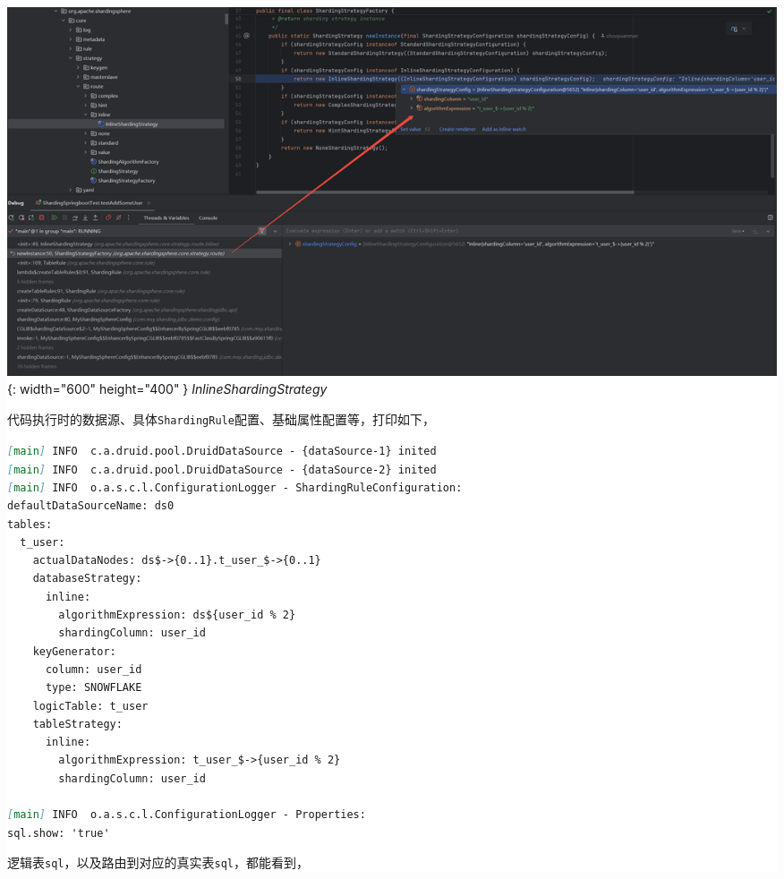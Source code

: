 ![Desktop View](/assets/img/20250625/inline_sharding_code_04.png){: width="600" height="400" }
_InlineShardingStrategy_

代码执行时的数据源、具体`ShardingRule`配置、基础属性配置等，打印如下，

```markdown
[main] INFO  c.a.druid.pool.DruidDataSource - {dataSource-1} inited
[main] INFO  c.a.druid.pool.DruidDataSource - {dataSource-2} inited
[main] INFO  o.a.s.c.l.ConfigurationLogger - ShardingRuleConfiguration:
defaultDataSourceName: ds0
tables:
  t_user:
    actualDataNodes: ds$->{0..1}.t_user_$->{0..1}
    databaseStrategy:
      inline:
        algorithmExpression: ds${user_id % 2}
        shardingColumn: user_id
    keyGenerator:
      column: user_id
      type: SNOWFLAKE
    logicTable: t_user
    tableStrategy:
      inline:
        algorithmExpression: t_user_$->{user_id % 2}
        shardingColumn: user_id

[main] INFO  o.a.s.c.l.ConfigurationLogger - Properties:
sql.show: 'true'
```

逻辑表`sql`，以及路由到对应的真实表`sql`，都能看到，
